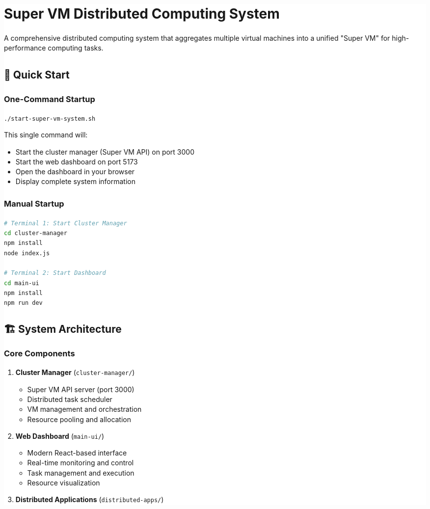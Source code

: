 # Super VM Distributed Computing System

A comprehensive distributed computing system that aggregates multiple virtual machines into a unified "Super VM" for high-performance computing tasks.

## 🚀 Quick Start

### One-Command Startup

```bash
./start-super-vm-system.sh
```

This single command will:

- Start the cluster manager (Super VM API) on port 3000
- Start the web dashboard on port 5173
- Open the dashboard in your browser
- Display complete system information

### Manual Startup

```bash
# Terminal 1: Start Cluster Manager
cd cluster-manager
npm install
node index.js

# Terminal 2: Start Dashboard
cd main-ui
npm install
npm run dev
```

## 🏗️ System Architecture

### Core Components

1. **Cluster Manager** (`cluster-manager/`)

   - Super VM API server (port 3000)
   - Distributed task scheduler
   - VM management and orchestration
   - Resource pooling and allocation

2. **Web Dashboard** (`main-ui/`)

   - Modern React-based interface
   - Real-time monitoring and control
   - Task management and execution
   - Resource visualization

3. **Distributed Applications** (`distributed-apps/`)
